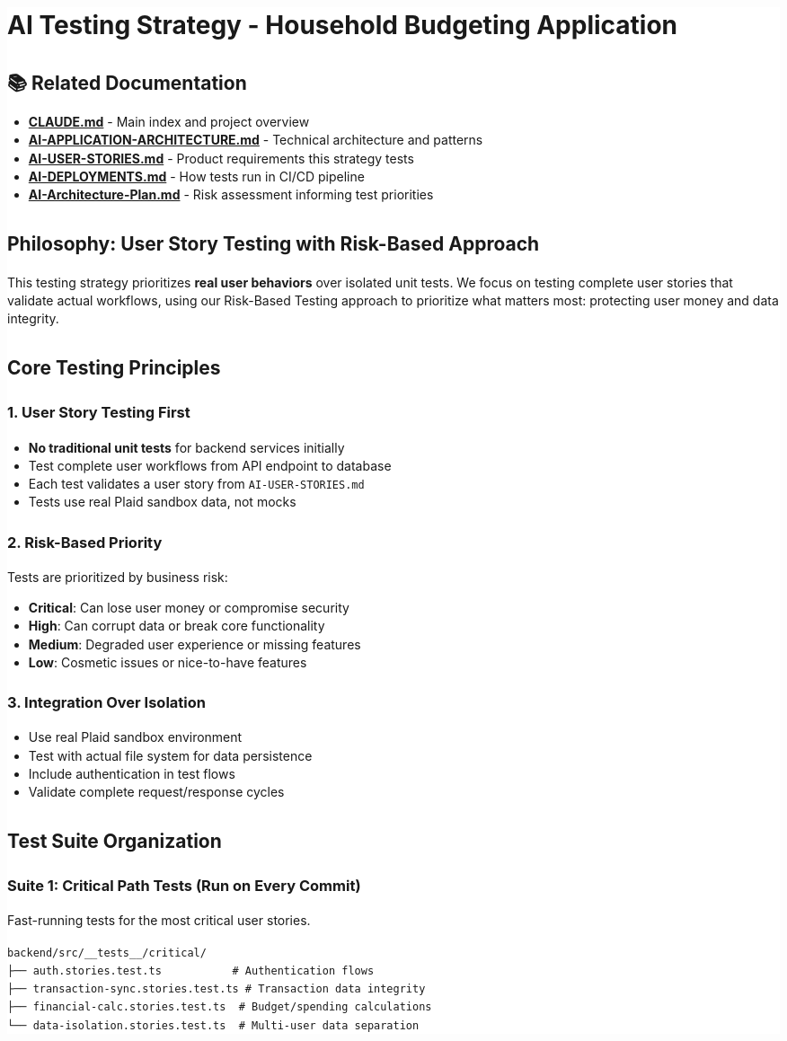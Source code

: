 # AI Testing Strategy - Household Budgeting Application

## 📚 Related Documentation
- **[CLAUDE.md](../CLAUDE.md)** - Main index and project overview
- **[AI-APPLICATION-ARCHITECTURE.md](./AI-APPLICATION-ARCHITECTURE.md)** - Technical architecture and patterns
- **[AI-USER-STORIES.md](./AI-USER-STORIES.md)** - Product requirements this strategy tests
- **[AI-DEPLOYMENTS.md](./AI-DEPLOYMENTS.md)** - How tests run in CI/CD pipeline
- **[AI-Architecture-Plan.md](./AI-Architecture-Plan.md)** - Risk assessment informing test priorities

## Philosophy: User Story Testing with Risk-Based Approach

This testing strategy prioritizes **real user behaviors** over isolated unit tests. We focus on testing complete user stories that validate actual workflows, using our Risk-Based Testing approach to prioritize what matters most: protecting user money and data integrity.

## Core Testing Principles

### 1. User Story Testing First
- **No traditional unit tests** for backend services initially
- Test complete user workflows from API endpoint to database
- Each test validates a user story from `AI-USER-STORIES.md`
- Tests use real Plaid sandbox data, not mocks

### 2. Risk-Based Priority
Tests are prioritized by business risk:
- **Critical**: Can lose user money or compromise security
- **High**: Can corrupt data or break core functionality  
- **Medium**: Degraded user experience or missing features
- **Low**: Cosmetic issues or nice-to-have features

### 3. Integration Over Isolation
- Use real Plaid sandbox environment
- Test with actual file system for data persistence
- Include authentication in test flows
- Validate complete request/response cycles

## Test Suite Organization

### Suite 1: Critical Path Tests (Run on Every Commit)
Fast-running tests for the most critical user stories.

```
backend/src/__tests__/critical/
├── auth.stories.test.ts           # Authentication flows
├── transaction-sync.stories.test.ts # Transaction data integrity
├── financial-calc.stories.test.ts  # Budget/spending calculations
└── data-isolation.stories.test.ts  # Multi-user data separation
```
